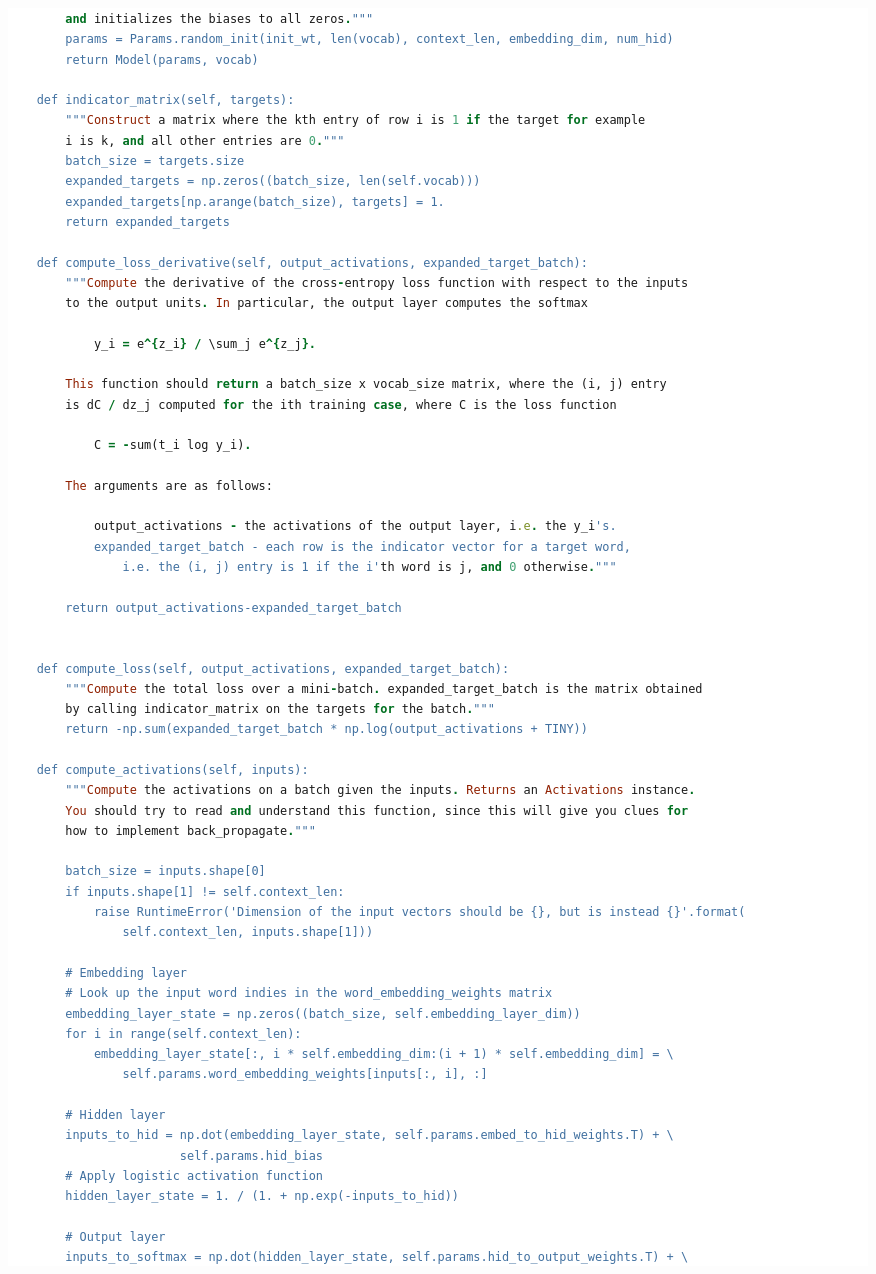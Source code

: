 ```ruby
        and initializes the biases to all zeros."""
        params = Params.random_init(init_wt, len(vocab), context_len, embedding_dim, num_hid)
        return Model(params, vocab)

    def indicator_matrix(self, targets):
        """Construct a matrix where the kth entry of row i is 1 if the target for example
        i is k, and all other entries are 0."""
        batch_size = targets.size
        expanded_targets = np.zeros((batch_size, len(self.vocab)))
        expanded_targets[np.arange(batch_size), targets] = 1.
        return expanded_targets

    def compute_loss_derivative(self, output_activations, expanded_target_batch):
        """Compute the derivative of the cross-entropy loss function with respect to the inputs
        to the output units. In particular, the output layer computes the softmax

            y_i = e^{z_i} / \sum_j e^{z_j}.

        This function should return a batch_size x vocab_size matrix, where the (i, j) entry
        is dC / dz_j computed for the ith training case, where C is the loss function

            C = -sum(t_i log y_i).

        The arguments are as follows:

            output_activations - the activations of the output layer, i.e. the y_i's.
            expanded_target_batch - each row is the indicator vector for a target word,
                i.e. the (i, j) entry is 1 if the i'th word is j, and 0 otherwise."""

        return output_activations-expanded_target_batch


    def compute_loss(self, output_activations, expanded_target_batch):
        """Compute the total loss over a mini-batch. expanded_target_batch is the matrix obtained
        by calling indicator_matrix on the targets for the batch."""
        return -np.sum(expanded_target_batch * np.log(output_activations + TINY))

    def compute_activations(self, inputs):
        """Compute the activations on a batch given the inputs. Returns an Activations instance.
        You should try to read and understand this function, since this will give you clues for
        how to implement back_propagate."""

        batch_size = inputs.shape[0]
        if inputs.shape[1] != self.context_len:
            raise RuntimeError('Dimension of the input vectors should be {}, but is instead {}'.format(
                self.context_len, inputs.shape[1]))

        # Embedding layer
        # Look up the input word indies in the word_embedding_weights matrix
        embedding_layer_state = np.zeros((batch_size, self.embedding_layer_dim))
        for i in range(self.context_len):
            embedding_layer_state[:, i * self.embedding_dim:(i + 1) * self.embedding_dim] = \
                self.params.word_embedding_weights[inputs[:, i], :]

        # Hidden layer
        inputs_to_hid = np.dot(embedding_layer_state, self.params.embed_to_hid_weights.T) + \
                        self.params.hid_bias
        # Apply logistic activation function
        hidden_layer_state = 1. / (1. + np.exp(-inputs_to_hid))

        # Output layer
        inputs_to_softmax = np.dot(hidden_layer_state, self.params.hid_to_output_weights.T) + \
```